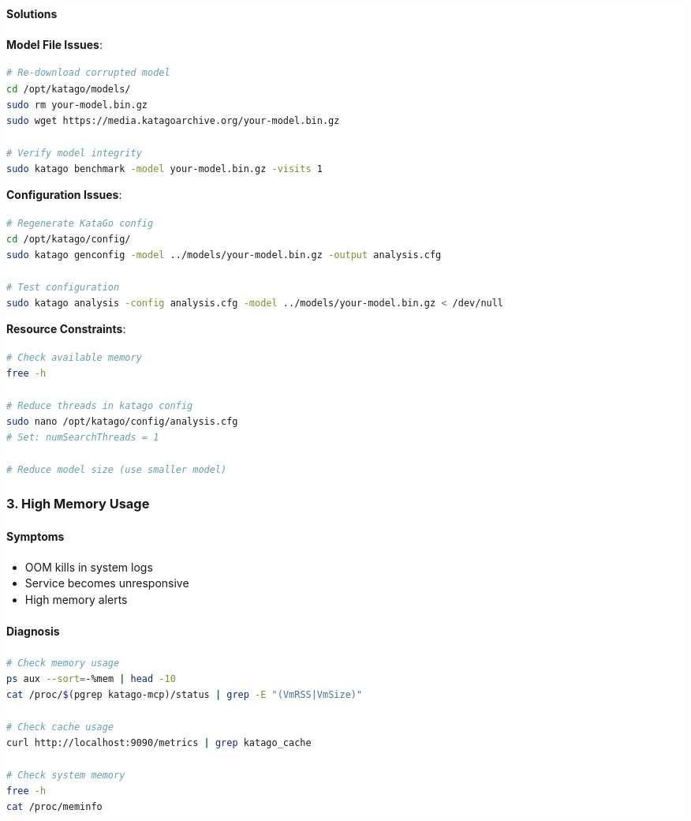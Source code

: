 #### Solutions

**Model File Issues**:
```bash
# Re-download corrupted model
cd /opt/katago/models/
sudo rm your-model.bin.gz
sudo wget https://media.katagoarchive.org/your-model.bin.gz

# Verify model integrity
sudo katago benchmark -model your-model.bin.gz -visits 1
```

**Configuration Issues**:
```bash
# Regenerate KataGo config
cd /opt/katago/config/
sudo katago genconfig -model ../models/your-model.bin.gz -output analysis.cfg

# Test configuration
sudo katago analysis -config analysis.cfg -model ../models/your-model.bin.gz < /dev/null
```

**Resource Constraints**:
```bash
# Check available memory
free -h

# Reduce threads in katago config
sudo nano /opt/katago/config/analysis.cfg
# Set: numSearchThreads = 1

# Reduce model size (use smaller model)
```

### 3. High Memory Usage

#### Symptoms
- OOM kills in system logs
- Service becomes unresponsive
- High memory alerts

#### Diagnosis
```bash
# Check memory usage
ps aux --sort=-%mem | head -10
cat /proc/$(pgrep katago-mcp)/status | grep -E "(VmRSS|VmSize)"

# Check cache usage
curl http://localhost:9090/metrics | grep katago_cache

# Check system memory
free -h
cat /proc/meminfo
```
